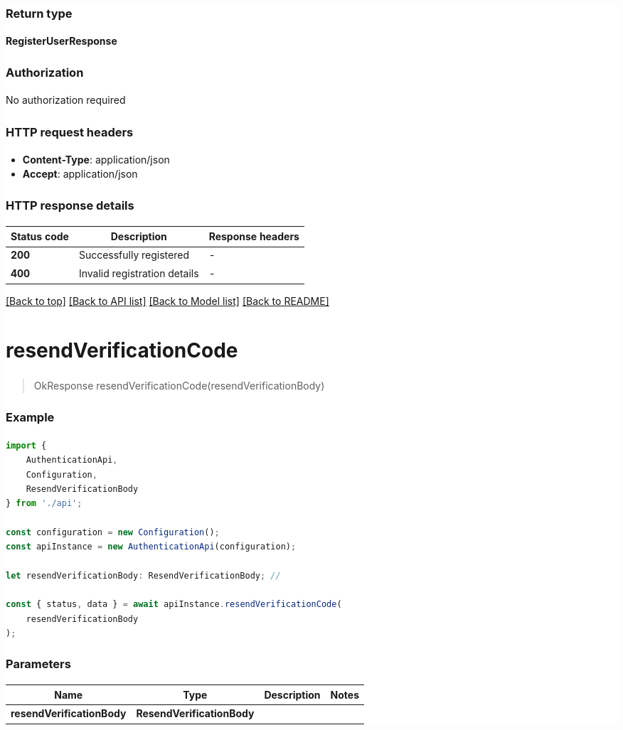
### Return type

**RegisterUserResponse**

### Authorization

No authorization required

### HTTP request headers

 - **Content-Type**: application/json
 - **Accept**: application/json


### HTTP response details
| Status code | Description | Response headers |
|-------------|-------------|------------------|
|**200** | Successfully registered |  -  |
|**400** | Invalid registration details |  -  |

[[Back to top]](#) [[Back to API list]](../README.md#documentation-for-api-endpoints) [[Back to Model list]](../README.md#documentation-for-models) [[Back to README]](../README.md)

# **resendVerificationCode**
> OkResponse resendVerificationCode(resendVerificationBody)


### Example

```typescript
import {
    AuthenticationApi,
    Configuration,
    ResendVerificationBody
} from './api';

const configuration = new Configuration();
const apiInstance = new AuthenticationApi(configuration);

let resendVerificationBody: ResendVerificationBody; //

const { status, data } = await apiInstance.resendVerificationCode(
    resendVerificationBody
);
```

### Parameters

|Name | Type | Description  | Notes|
|------------- | ------------- | ------------- | -------------|
| **resendVerificationBody** | **ResendVerificationBody**|  | |
